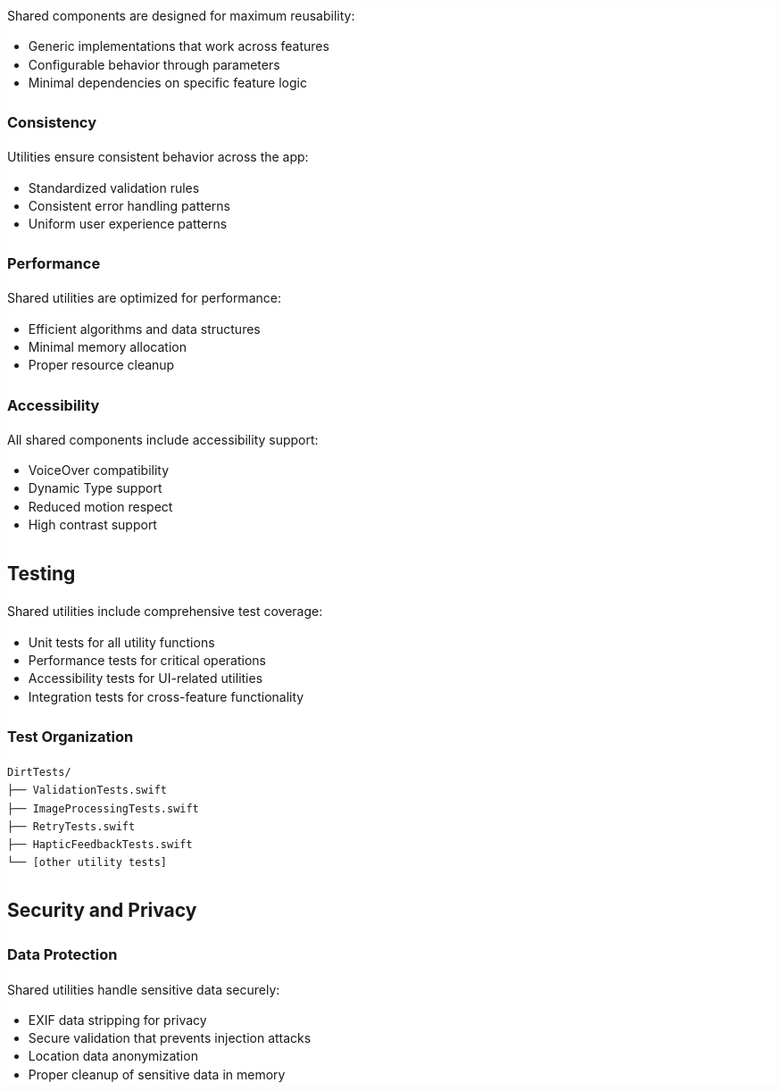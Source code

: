 Shared components are designed for maximum reusability:
- Generic implementations that work across features
- Configurable behavior through parameters
- Minimal dependencies on specific feature logic

### Consistency

Utilities ensure consistent behavior across the app:
- Standardized validation rules
- Consistent error handling patterns
- Uniform user experience patterns

### Performance

Shared utilities are optimized for performance:
- Efficient algorithms and data structures
- Minimal memory allocation
- Proper resource cleanup

### Accessibility

All shared components include accessibility support:
- VoiceOver compatibility
- Dynamic Type support
- Reduced motion respect
- High contrast support

## Testing

Shared utilities include comprehensive test coverage:
- Unit tests for all utility functions
- Performance tests for critical operations
- Accessibility tests for UI-related utilities
- Integration tests for cross-feature functionality

### Test Organization

```
DirtTests/
├── ValidationTests.swift
├── ImageProcessingTests.swift
├── RetryTests.swift
├── HapticFeedbackTests.swift
└── [other utility tests]
```

## Security and Privacy

### Data Protection

Shared utilities handle sensitive data securely:
- EXIF data stripping for privacy
- Secure validation that prevents injection attacks
- Location data anonymization
- Proper cleanup of sensitive data in memory
